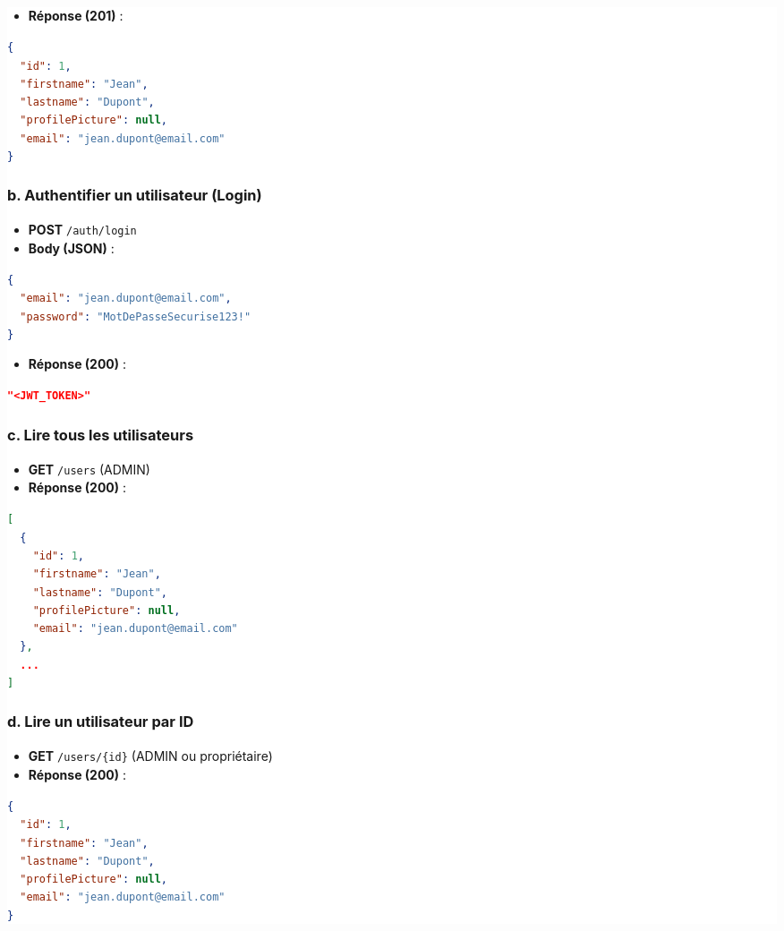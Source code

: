 - **Réponse (201)** :

```json
{
  "id": 1,
  "firstname": "Jean",
  "lastname": "Dupont",
  "profilePicture": null,
  "email": "jean.dupont@email.com"
}
```

### b. Authentifier un utilisateur (Login)

- **POST** `/auth/login`
- **Body (JSON)** :

```json
{
  "email": "jean.dupont@email.com",
  "password": "MotDePasseSecurise123!"
}
```

- **Réponse (200)** :

```json
"<JWT_TOKEN>"
```

### c. Lire tous les utilisateurs

- **GET** `/users` (ADMIN)
- **Réponse (200)** :

```json
[
  {
    "id": 1,
    "firstname": "Jean",
    "lastname": "Dupont",
    "profilePicture": null,
    "email": "jean.dupont@email.com"
  },
  ...
]
```

### d. Lire un utilisateur par ID

- **GET** `/users/{id}` (ADMIN ou propriétaire)
- **Réponse (200)** :

```json
{
  "id": 1,
  "firstname": "Jean",
  "lastname": "Dupont",
  "profilePicture": null,
  "email": "jean.dupont@email.com"
}
```
